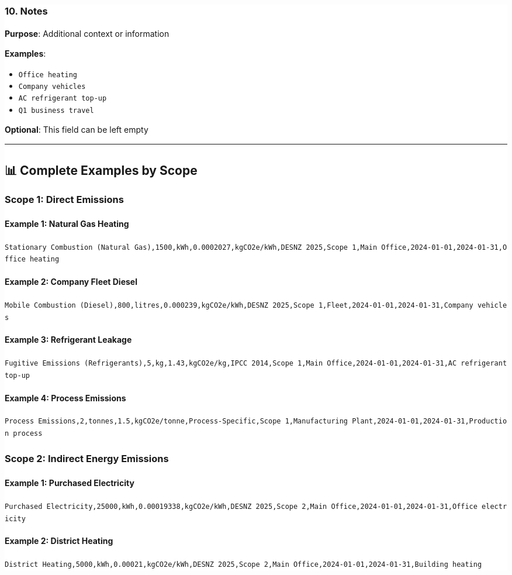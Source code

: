 ### 10. Notes

**Purpose**: Additional context or information

**Examples**:
- `Office heating`
- `Company vehicles`
- `AC refrigerant top-up`
- `Q1 business travel`

**Optional**: This field can be left empty

---

## 📊 Complete Examples by Scope

### Scope 1: Direct Emissions

#### Example 1: Natural Gas Heating
```csv
Stationary Combustion (Natural Gas),1500,kWh,0.0002027,kgCO2e/kWh,DESNZ 2025,Scope 1,Main Office,2024-01-01,2024-01-31,Office heating
```

#### Example 2: Company Fleet Diesel
```csv
Mobile Combustion (Diesel),800,litres,0.000239,kgCO2e/kWh,DESNZ 2025,Scope 1,Fleet,2024-01-01,2024-01-31,Company vehicles
```

#### Example 3: Refrigerant Leakage
```csv
Fugitive Emissions (Refrigerants),5,kg,1.43,kgCO2e/kg,IPCC 2014,Scope 1,Main Office,2024-01-01,2024-01-31,AC refrigerant top-up
```

#### Example 4: Process Emissions
```csv
Process Emissions,2,tonnes,1.5,kgCO2e/tonne,Process-Specific,Scope 1,Manufacturing Plant,2024-01-01,2024-01-31,Production process
```

### Scope 2: Indirect Energy Emissions

#### Example 1: Purchased Electricity
```csv
Purchased Electricity,25000,kWh,0.00019338,kgCO2e/kWh,DESNZ 2025,Scope 2,Main Office,2024-01-01,2024-01-31,Office electricity
```

#### Example 2: District Heating
```csv
District Heating,5000,kWh,0.00021,kgCO2e/kWh,DESNZ 2025,Scope 2,Main Office,2024-01-01,2024-01-31,Building heating
```
